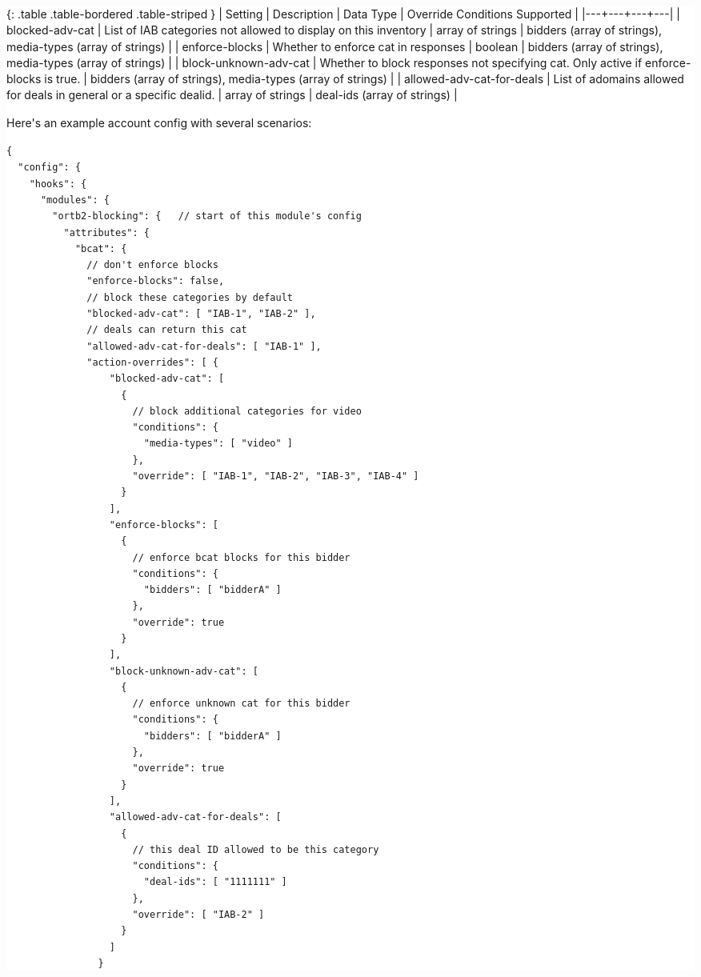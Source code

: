 {: .table .table-bordered .table-striped }
| Setting | Description | Data Type | Override Conditions Supported |
|---+---+---+---|
| blocked-adv-cat | List of IAB categories not allowed to display on this inventory | array of strings | bidders (array of strings), media-types (array of strings) |
| enforce-blocks | Whether to enforce cat in responses | boolean | bidders (array of strings), media-types (array of strings) |
| block-unknown-adv-cat | Whether to block responses not specifying cat. Only active if enforce-blocks is true. | bidders (array of strings), media-types (array of strings) |
| allowed-adv-cat-for-deals | List of adomains allowed for deals in general or a specific dealid. | array of strings | deal-ids (array of strings) |

Here's an example account config with several scenarios:
```
{
  "config": {
    "hooks": {
      "modules": {
        "ortb2-blocking": {   // start of this module's config
          "attributes": {
            "bcat": {
              // don't enforce blocks
              "enforce-blocks": false,
              // block these categories by default
              "blocked-adv-cat": [ "IAB-1", "IAB-2" ],
              // deals can return this cat
              "allowed-adv-cat-for-deals": [ "IAB-1" ],
              "action-overrides": [ {
                  "blocked-adv-cat": [
                    {
                      // block additional categories for video
                      "conditions": {
                        "media-types": [ "video" ]
                      },
                      "override": [ "IAB-1", "IAB-2", "IAB-3", "IAB-4" ]
                    }
                  ],
                  "enforce-blocks": [
                    {
                      // enforce bcat blocks for this bidder
                      "conditions": {
                        "bidders": [ "bidderA" ]
                      },
                      "override": true
                    }
                  ],
                  "block-unknown-adv-cat": [
                    {
                      // enforce unknown cat for this bidder
                      "conditions": {
                        "bidders": [ "bidderA" ]
                      },
                      "override": true
                    }
                  ],
                  "allowed-adv-cat-for-deals": [
                    {
                      // this deal ID allowed to be this category
                      "conditions": {
                        "deal-ids": [ "1111111" ]
                      },
                      "override": [ "IAB-2" ]
                    }
                  ]
                }
```